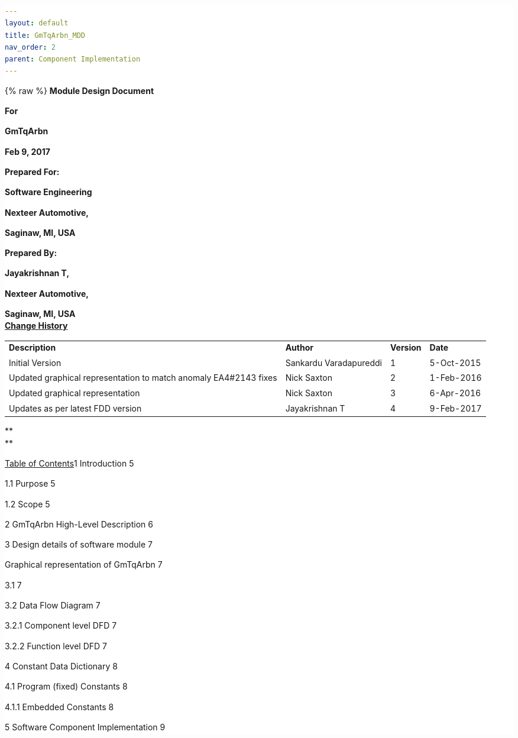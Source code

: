 ```yaml
---
layout: default
title: GmTqArbn_MDD
nav_order: 2
parent: Component Implementation
---
```

{% raw %}
**Module Design Document**

**For**

**GmTqArbn**

**Feb 9, 2017**

**Prepared For:**

**Software Engineering**

**Nexteer Automotive,**

**Saginaw, MI, USA**

**Prepared By:**

**Jayakrishnan T,**

**Nexteer Automotive,**

**Saginaw, MI, USA  
<u>Change History</u>**

|                                                                  |                        |             |            |
|------------------------|---------------------|--------------|--------------|
| **Description**                                                  | **Author**             | **Version** | **Date**   |
| Initial Version                                                  | Sankardu Varadapureddi | 1           | 5-Oct-2015 |
| Updated graphical representation to match anomaly EA4#2143 fixes | Nick Saxton            | 2           | 1-Feb-2016 |
| Updated graphical representation                                 | Nick Saxton            | 3           | 6-Apr-2016 |
| Updates as per latest FDD version                                | Jayakrishnan T         | 4           | 9-Feb-2017 |

**  
**

<u>Table of Contents</u>1 Introduction 5

1.1 Purpose 5

1.2 Scope 5

2 GmTqArbn High-Level Description 6

3 Design details of software module 7

Graphical representation of GmTqArbn 7

3.1 7

3.2 Data Flow Diagram 7

3.2.1 Component level DFD 7

3.2.2 Function level DFD 7

4 Constant Data Dictionary 8

4.1 Program (fixed) Constants 8

4.1.1 Embedded Constants 8

5 Software Component Implementation 9
